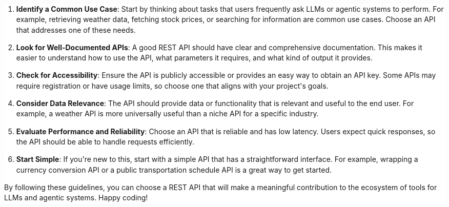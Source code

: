 1. **Identify a Common Use Case**: Start by thinking about tasks that users frequently ask LLMs or agentic systems to perform. For example, retrieving weather data, fetching stock prices, or searching for information are common use cases. Choose an API that addresses one of these needs.

2. **Look for Well-Documented APIs**: A good REST API should have clear and comprehensive documentation. This makes it easier to understand how to use the API, what parameters it requires, and what kind of output it provides.

3. **Check for Accessibility**: Ensure the API is publicly accessible or provides an easy way to obtain an API key. Some APIs may require registration or have usage limits, so choose one that aligns with your project's goals.

4. **Consider Data Relevance**: The API should provide data or functionality that is relevant and useful to the end user. For example, a weather API is more universally useful than a niche API for a specific industry.

5. **Evaluate Performance and Reliability**: Choose an API that is reliable and has low latency. Users expect quick responses, so the API should be able to handle requests efficiently.

6. **Start Simple**: If you're new to this, start with a simple API that has a straightforward interface. For example, wrapping a currency conversion API or a public transportation schedule API is a great way to get started.

By following these guidelines, you can choose a REST API that will make a meaningful contribution to the ecosystem of tools for LLMs and agentic systems. Happy coding!  